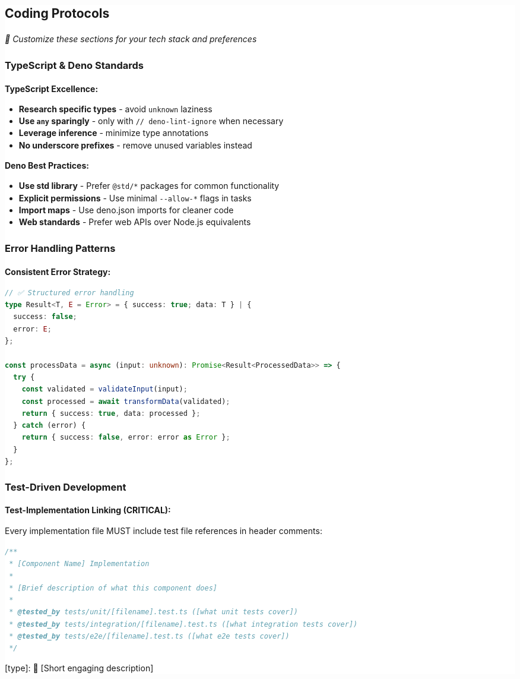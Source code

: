 ## Coding Protocols

_👋 Customize these sections for your tech stack and preferences_

### TypeScript & Deno Standards

**TypeScript Excellence:**

- **Research specific types** - avoid `unknown` laziness
- **Use `any` sparingly** - only with `// deno-lint-ignore` when necessary
- **Leverage inference** - minimize type annotations
- **No underscore prefixes** - remove unused variables instead

**Deno Best Practices:**

- **Use std library** - Prefer `@std/*` packages for common functionality
- **Explicit permissions** - Use minimal `--allow-*` flags in tasks
- **Import maps** - Use deno.json imports for cleaner code
- **Web standards** - Prefer web APIs over Node.js equivalents

### Error Handling Patterns

**Consistent Error Strategy:**

```typescript
// ✅ Structured error handling
type Result<T, E = Error> = { success: true; data: T } | {
  success: false;
  error: E;
};

const processData = async (input: unknown): Promise<Result<ProcessedData>> => {
  try {
    const validated = validateInput(input);
    const processed = await transformData(validated);
    return { success: true, data: processed };
  } catch (error) {
    return { success: false, error: error as Error };
  }
};
```

### Test-Driven Development

**Test-Implementation Linking (CRITICAL):**

Every implementation file MUST include test file references in header comments:

```typescript
/**
 * [Component Name] Implementation
 *
 * [Brief description of what this component does]
 *
 * @tested_by tests/unit/[filename].test.ts ([what unit tests cover])
 * @tested_by tests/integration/[filename].test.ts ([what integration tests cover])
 * @tested_by tests/e2e/[filename].test.ts ([what e2e tests cover])
 */
```


[type]: 🎯 [Short engaging description]